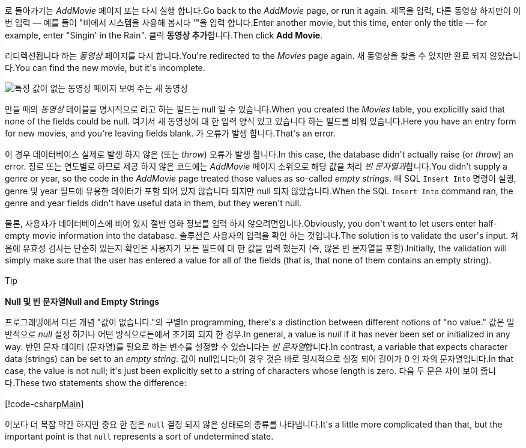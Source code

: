 <span data-ttu-id="b3632-197">로 돌아가기는 *AddMovie* 페이지 또는 다시 실행 합니다.</span><span class="sxs-lookup"><span data-stu-id="b3632-197">Go back to the *AddMovie* page, or run it again.</span></span> <span data-ttu-id="b3632-198">제목을 입력, 다른 동영상 하지만이 이번 입력 &mdash; 예를 들어 "비에서 시스템을 사용해 봅시다 '"을 입력 합니다.</span><span class="sxs-lookup"><span data-stu-id="b3632-198">Enter another movie, but this time, enter only the title &mdash; for example, enter "Singin' in the Rain".</span></span> <span data-ttu-id="b3632-199">클릭 **동영상 추가**합니다.</span><span class="sxs-lookup"><span data-stu-id="b3632-199">Then click **Add Movie**.</span></span>

<span data-ttu-id="b3632-200">리디렉션됩니다 하는 *동영상* 페이지를 다시 합니다.</span><span class="sxs-lookup"><span data-stu-id="b3632-200">You're redirected to the *Movies* page again.</span></span> <span data-ttu-id="b3632-201">새 동영상을 찾을 수 있지만 완료 되지 않았습니다.</span><span class="sxs-lookup"><span data-stu-id="b3632-201">You can find the new movie, but it's incomplete.</span></span>

![특정 값이 없는 동영상 페이지 보여 주는 새 동영상](entering-data/_static/image4.png)

<span data-ttu-id="b3632-203">만들 때의 *동영상* 테이블을 명시적으로 라고 하는 필드는 null 일 수 있습니다.</span><span class="sxs-lookup"><span data-stu-id="b3632-203">When you created the *Movies* table, you explicitly said that none of the fields could be null.</span></span> <span data-ttu-id="b3632-204">여기서 새 동영상에 대 한 입력 양식 있고 있습니다 하는 필드를 비워 있습니다.</span><span class="sxs-lookup"><span data-stu-id="b3632-204">Here you have an entry form for new movies, and you're leaving fields blank.</span></span> <span data-ttu-id="b3632-205">가 오류가 발생 합니다.</span><span class="sxs-lookup"><span data-stu-id="b3632-205">That's an error.</span></span>

<span data-ttu-id="b3632-206">이 경우 데이터베이스 실제로 발생 하지 않은 (또는 *throw*) 오류가 발생 합니다.</span><span class="sxs-lookup"><span data-stu-id="b3632-206">In this case, the database didn't actually raise (or *throw*) an error.</span></span> <span data-ttu-id="b3632-207">장르 또는 연도별로 하므로 제공 하지 않은 코드에는 *AddMovie* 페이지 소위으로 해당 값을 처리 *빈 문자열과*합니다.</span><span class="sxs-lookup"><span data-stu-id="b3632-207">You didn't supply a genre or year, so the code in the *AddMovie* page treated those values as so-called *empty strings*.</span></span> <span data-ttu-id="b3632-208">때 SQL `Insert Into` 명령이 실행, genre 및 year 필드에 유용한 데이터가 포함 되어 있지 않습니다 되지만 null 되지 않았습니다.</span><span class="sxs-lookup"><span data-stu-id="b3632-208">When the SQL `Insert Into` command ran, the genre and year fields didn't have useful data in them, but they weren't null.</span></span>

<span data-ttu-id="b3632-209">물론, 사용자가 데이터베이스에 비어 있지 절반 영화 정보를 입력 하지 않으려면입니다.</span><span class="sxs-lookup"><span data-stu-id="b3632-209">Obviously, you don't want to let users enter half-empty movie information into the database.</span></span> <span data-ttu-id="b3632-210">솔루션은 사용자의 입력을 확인 하는 것입니다.</span><span class="sxs-lookup"><span data-stu-id="b3632-210">The solution is to validate the user's input.</span></span> <span data-ttu-id="b3632-211">처음에 유효성 검사는 단순히 있는지 확인은 사용자가 모든 필드에 대 한 값을 입력 했는지 (즉, 않은 빈 문자열을 포함).</span><span class="sxs-lookup"><span data-stu-id="b3632-211">Initially, the validation will simply make sure that the user has entered a value for all of the fields (that is, that none of them contains an empty string).</span></span>

> [!TIP]
> 
> <span data-ttu-id="b3632-212">**Null 및 빈 문자열**</span><span class="sxs-lookup"><span data-stu-id="b3632-212">**Null and Empty Strings**</span></span>
> 
> <span data-ttu-id="b3632-213">프로그래밍에서 다른 개념 "값이 없습니다."의 구별</span><span class="sxs-lookup"><span data-stu-id="b3632-213">In programming, there's a distinction between different notions of "no value."</span></span> <span data-ttu-id="b3632-214">값은 일반적으로 *null* 설정 하거나 어떤 방식으로든에서 초기화 되지 한 경우.</span><span class="sxs-lookup"><span data-stu-id="b3632-214">In general, a value is *null* if it has never been set or initialized in any way.</span></span> <span data-ttu-id="b3632-215">반면 문자 데이터 (문자열)를 필요로 하는 변수를 설정할 수 있습니다는 *빈 문자열*합니다.</span><span class="sxs-lookup"><span data-stu-id="b3632-215">In contrast, a variable that expects character data (strings) can be set to an *empty string*.</span></span> <span data-ttu-id="b3632-216">값이 null입니다;이 경우 것은 바로 명시적으로 설정 되어 길이가 0 인 자의 문자열입니다.</span><span class="sxs-lookup"><span data-stu-id="b3632-216">In that case, the value is not null; it's just been explicitly set to a string of characters whose length is zero.</span></span> <span data-ttu-id="b3632-217">다음 두 문은 차이 보여 줍니다.</span><span class="sxs-lookup"><span data-stu-id="b3632-217">These two statements show the difference:</span></span>
> 
> [!code-csharp[Main](entering-data/samples/sample6.cs)]
> 
> <span data-ttu-id="b3632-218">이보다 더 복잡 약간 하지만 중요 한 점은 `null` 결정 되지 않은 상태로의 종류를 나타냅니다.</span><span class="sxs-lookup"><span data-stu-id="b3632-218">It's a little more complicated than that, but the important point is that `null` represents a sort of undetermined state.</span></span>
> 